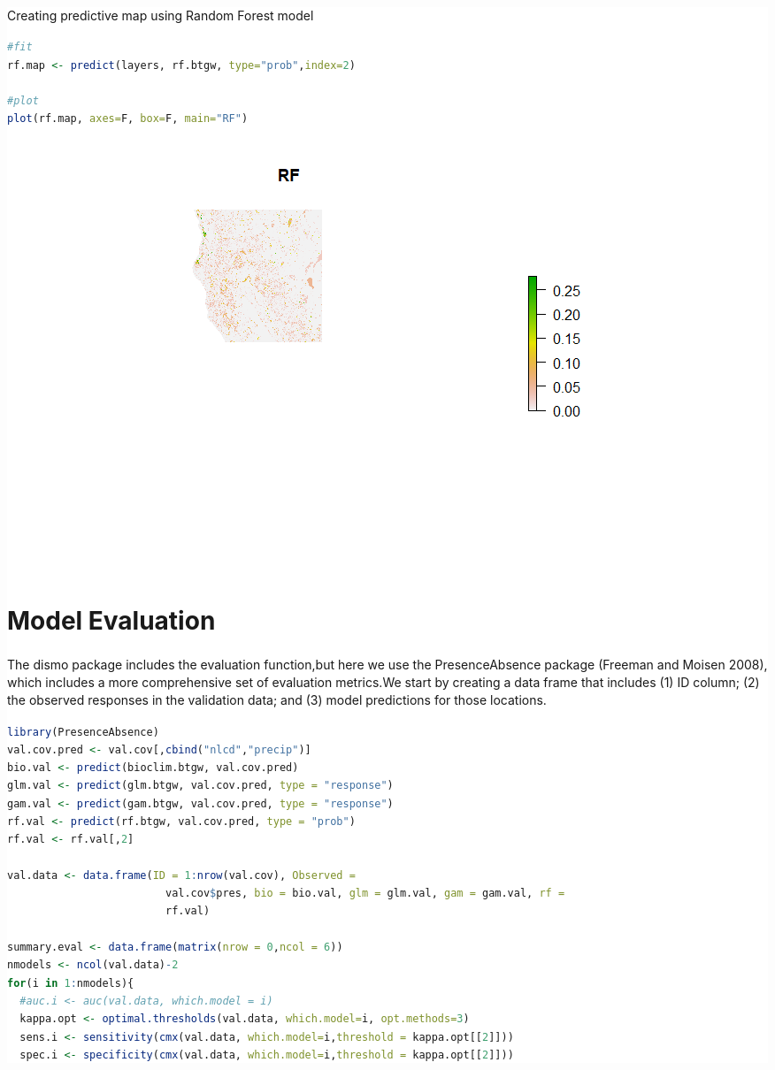 Creating predictive map using Random Forest model

``` r
#fit
rf.map <- predict(layers, rf.btgw, type="prob",index=2)

#plot
plot(rf.map, axes=F, box=F, main="RF")
```

![](Species_Distributions_files/figure-gfm/unnamed-chunk-23-1.png)

# Model Evaluation

The dismo package includes the evaluation function,but here we use the
PresenceAbsence package (Freeman and Moisen 2008), which includes a more
comprehensive set of evaluation metrics.We start by creating a data
frame that includes (1) ID column; (2) the observed responses in the
validation data; and (3) model predictions for those locations.

``` r
library(PresenceAbsence)
val.cov.pred <- val.cov[,cbind("nlcd","precip")]
bio.val <- predict(bioclim.btgw, val.cov.pred)
glm.val <- predict(glm.btgw, val.cov.pred, type = "response")
gam.val <- predict(gam.btgw, val.cov.pred, type = "response")
rf.val <- predict(rf.btgw, val.cov.pred, type = "prob")
rf.val <- rf.val[,2]

val.data <- data.frame(ID = 1:nrow(val.cov), Observed =
                         val.cov$pres, bio = bio.val, glm = glm.val, gam = gam.val, rf =
                         rf.val)

summary.eval <- data.frame(matrix(nrow = 0,ncol = 6))
nmodels <- ncol(val.data)-2
for(i in 1:nmodels){
  #auc.i <- auc(val.data, which.model = i)
  kappa.opt <- optimal.thresholds(val.data, which.model=i, opt.methods=3)
  sens.i <- sensitivity(cmx(val.data, which.model=i,threshold = kappa.opt[[2]]))
  spec.i <- specificity(cmx(val.data, which.model=i,threshold = kappa.opt[[2]]))
```